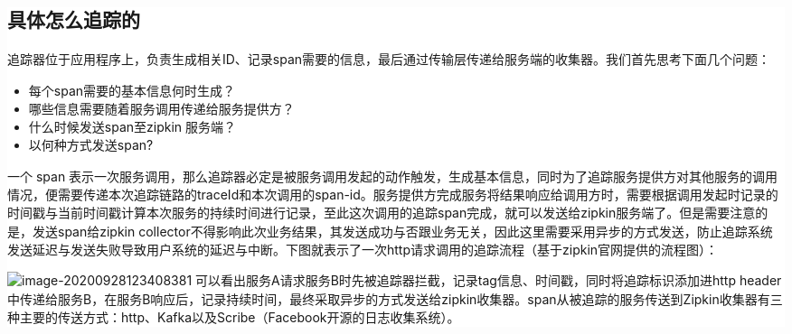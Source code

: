 

## 具体怎么追踪的

追踪器位于应用程序上，负责生成相关ID、记录span需要的信息，最后通过传输层传递给服务端的收集器。我们首先思考下面几个问题：

- 每个span需要的基本信息何时生成？
- 哪些信息需要随着服务调用传递给服务提供方？
- 什么时候发送span至zipkin 服务端？
- 以何种方式发送span?

一个 span 表示一次服务调用，那么追踪器必定是被服务调用发起的动作触发，生成基本信息，同时为了追踪服务提供方对其他服务的调用情况，便需要传递本次追踪链路的traceId和本次调用的span-id。服务提供方完成服务将结果响应给调用方时，需要根据调用发起时记录的时间戳与当前时间戳计算本次服务的持续时间进行记录，至此这次调用的追踪span完成，就可以发送给zipkin服务端了。但是需要注意的是，发送span给zipkin collector不得影响此次业务结果，其发送成功与否跟业务无关，因此这里需要采用异步的方式发送，防止追踪系统发送延迟与发送失败导致用户系统的延迟与中断。下图就表示了一次http请求调用的追踪流程（基于zipkin官网提供的流程图）：

![image-20200928123408381](https://gitee.com/fking86/images4typora/raw/master/imgs/20200928123408.png)
可以看出服务A请求服务B时先被追踪器拦截，记录tag信息、时间戳，同时将追踪标识添加进http header中传递给服务B，在服务B响应后，记录持续时间，最终采取异步的方式发送给zipkin收集器。span从被追踪的服务传送到Zipkin收集器有三种主要的传送方式：http、Kafka以及Scribe（Facebook开源的日志收集系统）。



